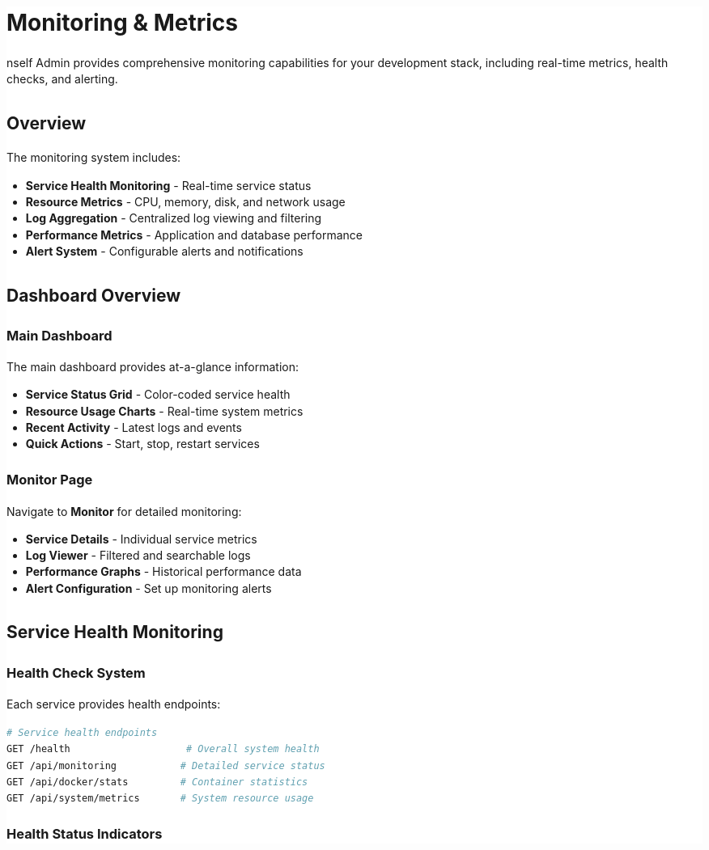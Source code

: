 # Monitoring & Metrics

nself Admin provides comprehensive monitoring capabilities for your development stack, including real-time metrics, health checks, and alerting.

## Overview

The monitoring system includes:

- **Service Health Monitoring** - Real-time service status
- **Resource Metrics** - CPU, memory, disk, and network usage
- **Log Aggregation** - Centralized log viewing and filtering
- **Performance Metrics** - Application and database performance
- **Alert System** - Configurable alerts and notifications

## Dashboard Overview

### Main Dashboard

The main dashboard provides at-a-glance information:

- **Service Status Grid** - Color-coded service health
- **Resource Usage Charts** - Real-time system metrics
- **Recent Activity** - Latest logs and events
- **Quick Actions** - Start, stop, restart services

### Monitor Page

Navigate to **Monitor** for detailed monitoring:

- **Service Details** - Individual service metrics
- **Log Viewer** - Filtered and searchable logs
- **Performance Graphs** - Historical performance data
- **Alert Configuration** - Set up monitoring alerts

## Service Health Monitoring

### Health Check System

Each service provides health endpoints:

```bash
# Service health endpoints
GET /health                    # Overall system health
GET /api/monitoring           # Detailed service status
GET /api/docker/stats         # Container statistics
GET /api/system/metrics       # System resource usage
```

### Health Status Indicators

